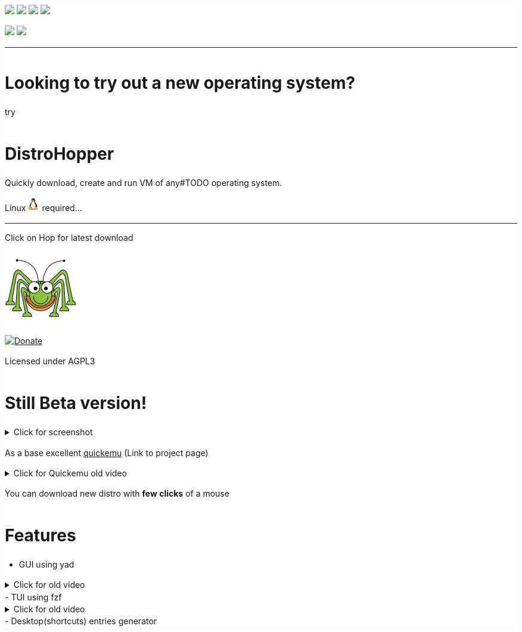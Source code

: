 ![](https://img.shields.io/github/stars/oSoWoSo/DistroHopper?style=for-the-badge&color=8BC53F&logo=instatus&logoColor=000000)
![](https://img.shields.io/github/forks/oSoWoSo/DistroHopper?style=for-the-badge&color=8BC53F&logo=git&logoColor=000000)
![](https://img.shields.io/github/license/oSoWoSo/DistroHopper?style=for-the-badge&color=8BC53F&logo=apache&logoColor=000000)
![](https://img.shields.io/github/repo-size/oSoWoSo/DistroHopper?style=for-the-badge&color=8BC53F&logo=files&logoColor=000000)

![](https://img.shields.io/github/last-commit/oSoWoSo/DistroHopper?style=for-the-badge&color=8BC53F&logo=codeigniter&logoColor=000000)
![](https://img.shields.io/badge/language-shell-green?style=for-the-badge&color=8BC53F&logo=sharp&logoColor=000000)

---

# Looking to try out a new operating system?

 try

# **DistroHopper**
Quickly download, create and run VM of any#TODO operating system.

Linux![Tux](tux23.png) required...

---

Click on Hop for latest download

[![Hop](hop120.png)](https://sourceforge.net/projects/distrohopper/files/latest/download)

[![Donate](https://liberapay.com/assets/widgets/donate.svg)](https://liberapay.com/zenobit/donate)

Licensed under AGPL3
# Still Beta version!
<details><summary>Click for screenshot</summary></details>

 As a base excellent [quickemu](https://github.com/quickemu-project/quickemu) (Link to project page)
<details><summary>Click for Quickemu old video</summary></details>

  You can download new distro with **few clicks** of a mouse

# Features
 - GUI using yad
<details><summary>Click for old video</summary></details>
 - TUI using fzf
<details><summary>Click for old video</summary></details>
 - Desktop(shortcuts) entries generator
